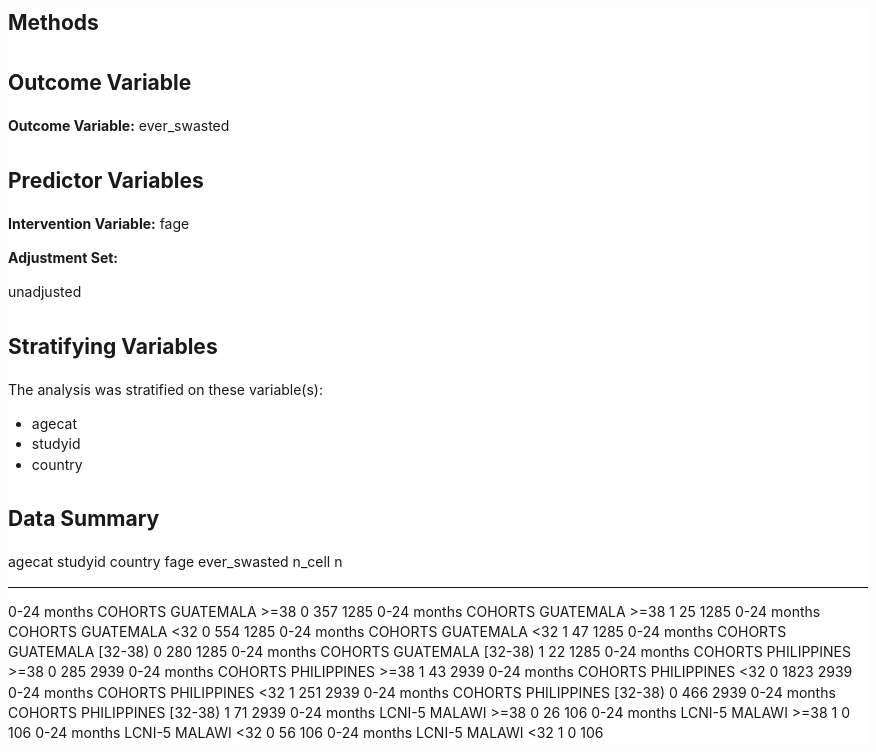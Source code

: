 





## Methods
## Outcome Variable

**Outcome Variable:** ever_swasted

## Predictor Variables

**Intervention Variable:** fage

**Adjustment Set:**

unadjusted

## Stratifying Variables

The analysis was stratified on these variable(s):

* agecat
* studyid
* country

## Data Summary

agecat        studyid         country                        fage       ever_swasted   n_cell       n
------------  --------------  -----------------------------  --------  -------------  -------  ------
0-24 months   COHORTS         GUATEMALA                      >=38                  0      357    1285
0-24 months   COHORTS         GUATEMALA                      >=38                  1       25    1285
0-24 months   COHORTS         GUATEMALA                      <32                   0      554    1285
0-24 months   COHORTS         GUATEMALA                      <32                   1       47    1285
0-24 months   COHORTS         GUATEMALA                      [32-38)               0      280    1285
0-24 months   COHORTS         GUATEMALA                      [32-38)               1       22    1285
0-24 months   COHORTS         PHILIPPINES                    >=38                  0      285    2939
0-24 months   COHORTS         PHILIPPINES                    >=38                  1       43    2939
0-24 months   COHORTS         PHILIPPINES                    <32                   0     1823    2939
0-24 months   COHORTS         PHILIPPINES                    <32                   1      251    2939
0-24 months   COHORTS         PHILIPPINES                    [32-38)               0      466    2939
0-24 months   COHORTS         PHILIPPINES                    [32-38)               1       71    2939
0-24 months   LCNI-5          MALAWI                         >=38                  0       26     106
0-24 months   LCNI-5          MALAWI                         >=38                  1        0     106
0-24 months   LCNI-5          MALAWI                         <32                   0       56     106
0-24 months   LCNI-5          MALAWI                         <32                   1        0     106